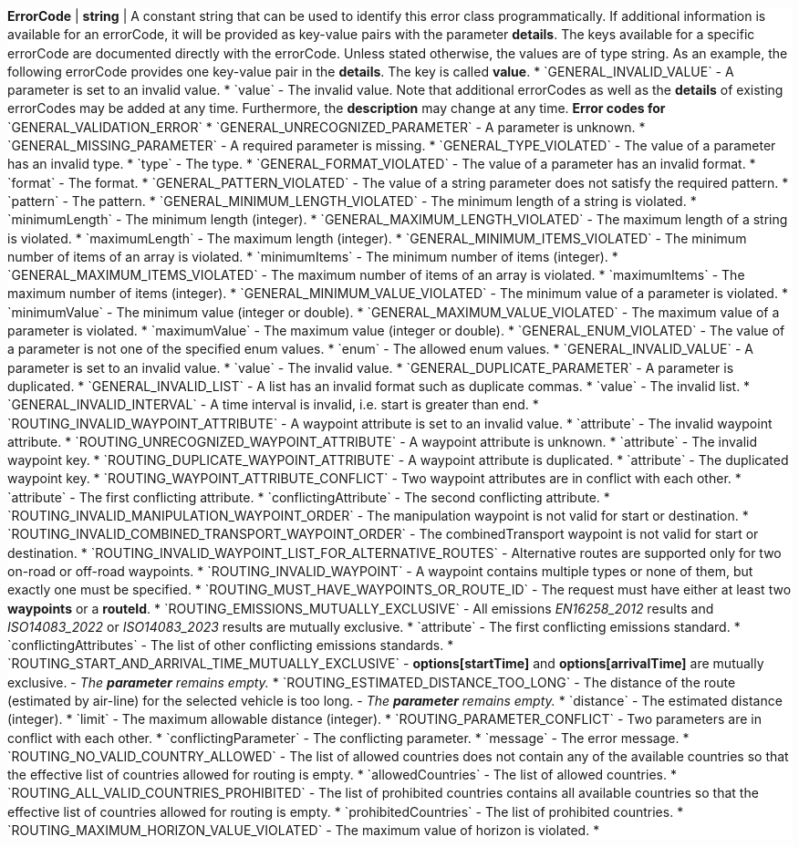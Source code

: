 **ErrorCode** | **string** | A constant string that can be used to identify this error class programmatically.  If additional information is available for an errorCode, it will be provided as key-value pairs with the parameter **details**. The keys available for a specific errorCode are documented directly with the errorCode. Unless stated otherwise, the values are of type string.  As an example, the following errorCode provides one key-value pair in the **details**. The key is called **value**. * &#x60;GENERAL_INVALID_VALUE&#x60; - A parameter is set to an invalid value.   * &#x60;value&#x60; - The invalid value.  Note that additional errorCodes as well as the **details** of existing errorCodes may be added at any time. Furthermore, the **description** may change at any time.  **Error codes for** &#x60;GENERAL_VALIDATION_ERROR&#x60;  * &#x60;GENERAL_UNRECOGNIZED_PARAMETER&#x60; - A parameter is unknown. * &#x60;GENERAL_MISSING_PARAMETER&#x60; - A required parameter is missing. * &#x60;GENERAL_TYPE_VIOLATED&#x60; - The value of a parameter has an invalid type.   * &#x60;type&#x60; - The type. * &#x60;GENERAL_FORMAT_VIOLATED&#x60; - The value of a parameter has an invalid format.   * &#x60;format&#x60; - The format. * &#x60;GENERAL_PATTERN_VIOLATED&#x60; - The value of a string parameter does not satisfy the required pattern.   * &#x60;pattern&#x60; - The pattern. * &#x60;GENERAL_MINIMUM_LENGTH_VIOLATED&#x60; - The minimum length of a string is violated.   * &#x60;minimumLength&#x60; - The minimum length (integer). * &#x60;GENERAL_MAXIMUM_LENGTH_VIOLATED&#x60; - The maximum length of a string is violated.   * &#x60;maximumLength&#x60; - The maximum length (integer). * &#x60;GENERAL_MINIMUM_ITEMS_VIOLATED&#x60; - The minimum number of items of an array is violated.   * &#x60;minimumItems&#x60; - The minimum number of items (integer). * &#x60;GENERAL_MAXIMUM_ITEMS_VIOLATED&#x60; - The maximum number of items of an array is violated.   * &#x60;maximumItems&#x60; - The maximum number of items (integer). * &#x60;GENERAL_MINIMUM_VALUE_VIOLATED&#x60; - The minimum value of a parameter is violated.   * &#x60;minimumValue&#x60; - The minimum value (integer or double). * &#x60;GENERAL_MAXIMUM_VALUE_VIOLATED&#x60; - The maximum value of a parameter is violated.   * &#x60;maximumValue&#x60; - The maximum value (integer or double). * &#x60;GENERAL_ENUM_VIOLATED&#x60; - The value of a parameter is not one of the specified enum values.   * &#x60;enum&#x60; - The allowed enum values. * &#x60;GENERAL_INVALID_VALUE&#x60; - A parameter is set to an invalid value.   * &#x60;value&#x60; - The invalid value. * &#x60;GENERAL_DUPLICATE_PARAMETER&#x60; - A parameter is duplicated. * &#x60;GENERAL_INVALID_LIST&#x60; - A list has an invalid format such as duplicate commas.   * &#x60;value&#x60; - The invalid list. * &#x60;GENERAL_INVALID_INTERVAL&#x60; - A time interval is invalid, i.e. start is greater than end. * &#x60;ROUTING_INVALID_WAYPOINT_ATTRIBUTE&#x60; - A waypoint attribute is set to an invalid value.   * &#x60;attribute&#x60; - The invalid waypoint attribute. * &#x60;ROUTING_UNRECOGNIZED_WAYPOINT_ATTRIBUTE&#x60; - A waypoint attribute is unknown.   * &#x60;attribute&#x60; - The invalid waypoint key. * &#x60;ROUTING_DUPLICATE_WAYPOINT_ATTRIBUTE&#x60; - A waypoint attribute is duplicated.   * &#x60;attribute&#x60; - The duplicated waypoint key. * &#x60;ROUTING_WAYPOINT_ATTRIBUTE_CONFLICT&#x60; - Two waypoint attributes are in conflict with each other.   * &#x60;attribute&#x60; - The first conflicting attribute.   * &#x60;conflictingAttribute&#x60; - The second conflicting attribute. * &#x60;ROUTING_INVALID_MANIPULATION_WAYPOINT_ORDER&#x60; - The manipulation waypoint is not valid for start or destination. * &#x60;ROUTING_INVALID_COMBINED_TRANSPORT_WAYPOINT_ORDER&#x60; - The combinedTransport waypoint is not valid for start or destination. * &#x60;ROUTING_INVALID_WAYPOINT_LIST_FOR_ALTERNATIVE_ROUTES&#x60; - Alternative routes are supported only for two on-road or off-road waypoints. * &#x60;ROUTING_INVALID_WAYPOINT&#x60; - A waypoint contains multiple types or none of them, but exactly one must be specified. * &#x60;ROUTING_MUST_HAVE_WAYPOINTS_OR_ROUTE_ID&#x60; - The request must have either at least two **waypoints** or a **routeId**. * &#x60;ROUTING_EMISSIONS_MUTUALLY_EXCLUSIVE&#x60; - All emissions _EN16258_2012_ results and _ISO14083_2022_ or _ISO14083_2023_ results are mutually exclusive.   * &#x60;attribute&#x60; - The first conflicting emissions standard.   * &#x60;conflictingAttributes&#x60; - The list of other conflicting emissions standards. * &#x60;ROUTING_START_AND_ARRIVAL_TIME_MUTUALLY_EXCLUSIVE&#x60; - **options[startTime]** and **options[arrivalTime]** are mutually exclusive. - _The **parameter** remains empty._ * &#x60;ROUTING_ESTIMATED_DISTANCE_TOO_LONG&#x60; - The distance of the route (estimated by air-line) for the selected vehicle is too long. - _The **parameter** remains empty._   * &#x60;distance&#x60; - The estimated distance (integer).   * &#x60;limit&#x60; - The maximum allowable distance (integer). * &#x60;ROUTING_PARAMETER_CONFLICT&#x60; - Two parameters are in conflict with each other.   * &#x60;conflictingParameter&#x60; - The conflicting parameter.   * &#x60;message&#x60; - The error message. * &#x60;ROUTING_NO_VALID_COUNTRY_ALLOWED&#x60; - The list of allowed countries does not contain any of the available countries so that the effective list of countries allowed for routing is empty.   * &#x60;allowedCountries&#x60; - The list of allowed countries. * &#x60;ROUTING_ALL_VALID_COUNTRIES_PROHIBITED&#x60; - The list of prohibited countries contains all available countries so that the effective list of countries allowed for routing is empty.   * &#x60;prohibitedCountries&#x60; - The list of prohibited countries. * &#x60;ROUTING_MAXIMUM_HORIZON_VALUE_VIOLATED&#x60; - The maximum value of horizon is violated.   *
